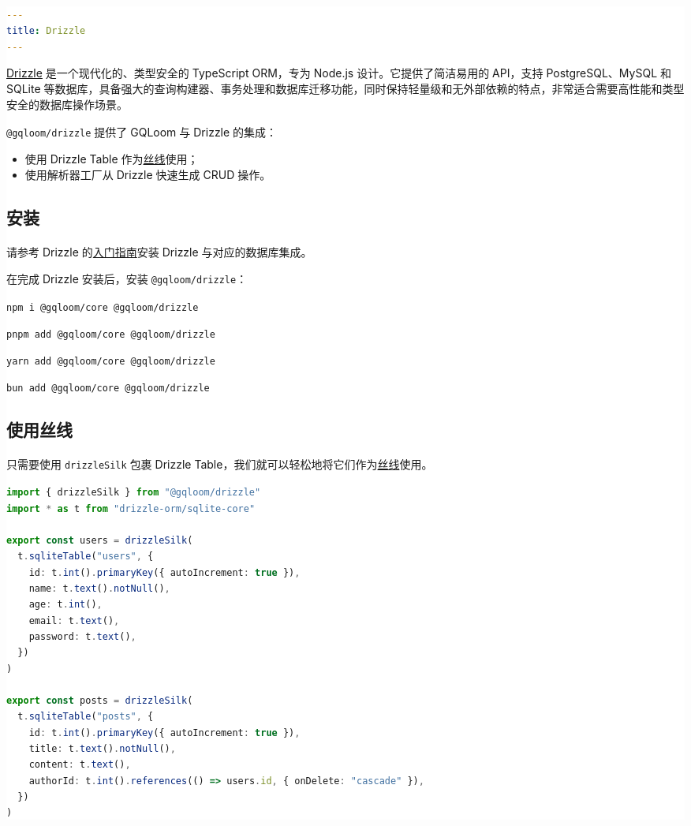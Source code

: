 ```yaml
---
title: Drizzle
---
```


[Drizzle](https://orm.drizzle.team/) 是一个现代化的、类型安全的 TypeScript ORM，专为 Node.js 设计。它提供了简洁易用的 API，支持 PostgreSQL、MySQL 和 SQLite 等数据库，具备强大的查询构建器、事务处理和数据库迁移功能，同时保持轻量级和无外部依赖的特点，非常适合需要高性能和类型安全的数据库操作场景。

`@gqloom/drizzle` 提供了 GQLoom 与 Drizzle 的集成：

- 使用 Drizzle Table 作为[丝线](../silk)使用；
- 使用解析器工厂从 Drizzle 快速生成 CRUD 操作。

## 安装

请参考 Drizzle 的[入门指南](https://orm.drizzle.team/docs/get-started)安装 Drizzle 与对应的数据库集成。

在完成 Drizzle 安装后，安装 `@gqloom/drizzle`：

```sh tab="npm"
npm i @gqloom/core @gqloom/drizzle
```
```sh tab="pnpm"
pnpm add @gqloom/core @gqloom/drizzle
```
```sh tab="yarn"
yarn add @gqloom/core @gqloom/drizzle
```
```sh tab="bun"
bun add @gqloom/core @gqloom/drizzle
```

## 使用丝线

只需要使用 `drizzleSilk` 包裹 Drizzle Table，我们就可以轻松地将它们作为[丝线](../silk)使用。

```ts twoslash title="schema.ts" tab="schema.ts"
import { drizzleSilk } from "@gqloom/drizzle"
import * as t from "drizzle-orm/sqlite-core"

export const users = drizzleSilk(
  t.sqliteTable("users", {
    id: t.int().primaryKey({ autoIncrement: true }),
    name: t.text().notNull(),
    age: t.int(),
    email: t.text(),
    password: t.text(),
  })
)

export const posts = drizzleSilk(
  t.sqliteTable("posts", {
    id: t.int().primaryKey({ autoIncrement: true }),
    title: t.text().notNull(),
    content: t.text(),
    authorId: t.int().references(() => users.id, { onDelete: "cascade" }),
  })
)
```
